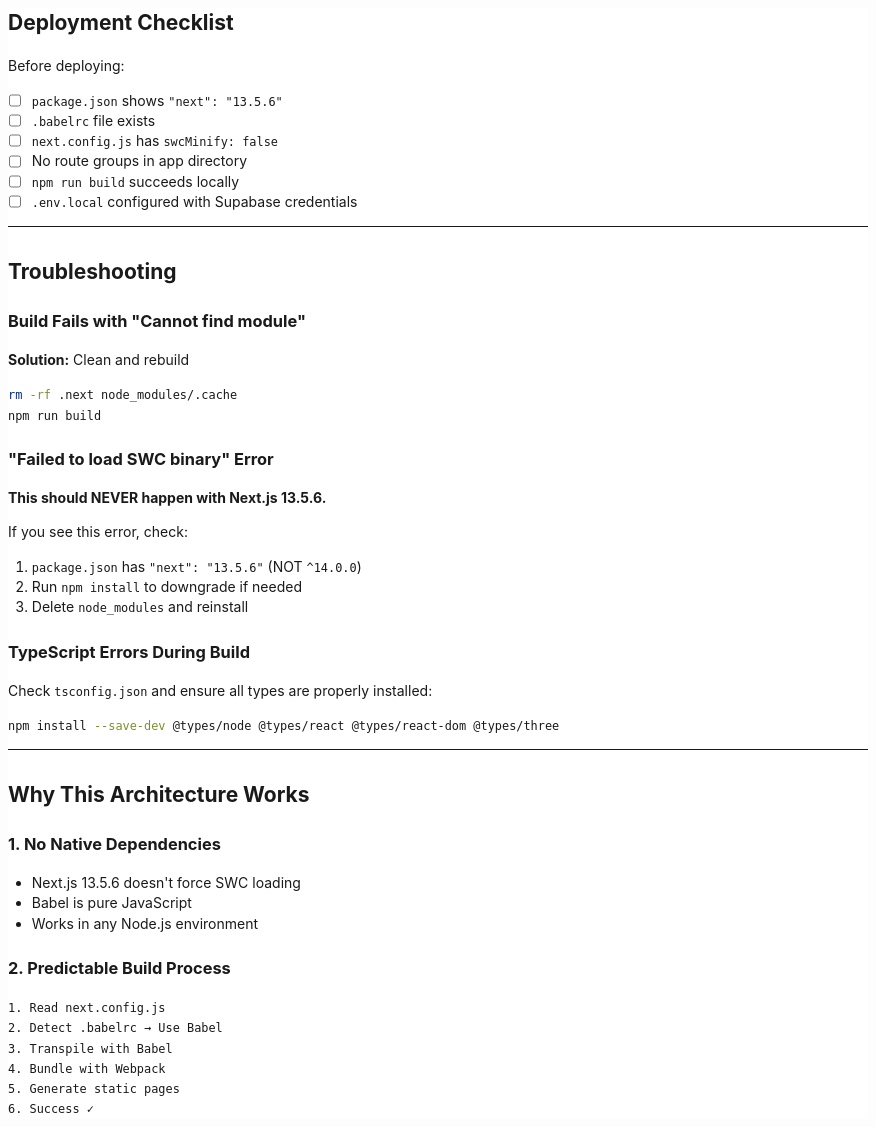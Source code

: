 
## Deployment Checklist

Before deploying:

- [ ] `package.json` shows `"next": "13.5.6"`
- [ ] `.babelrc` file exists
- [ ] `next.config.js` has `swcMinify: false`
- [ ] No route groups in app directory
- [ ] `npm run build` succeeds locally
- [ ] `.env.local` configured with Supabase credentials

---

## Troubleshooting

### Build Fails with "Cannot find module"

**Solution:** Clean and rebuild
```bash
rm -rf .next node_modules/.cache
npm run build
```

### "Failed to load SWC binary" Error

**This should NEVER happen with Next.js 13.5.6.**

If you see this error, check:
1. `package.json` has `"next": "13.5.6"` (NOT `^14.0.0`)
2. Run `npm install` to downgrade if needed
3. Delete `node_modules` and reinstall

### TypeScript Errors During Build

Check `tsconfig.json` and ensure all types are properly installed:
```bash
npm install --save-dev @types/node @types/react @types/react-dom @types/three
```

---

## Why This Architecture Works

### 1. No Native Dependencies
- Next.js 13.5.6 doesn't force SWC loading
- Babel is pure JavaScript
- Works in any Node.js environment

### 2. Predictable Build Process
```
1. Read next.config.js
2. Detect .babelrc → Use Babel
3. Transpile with Babel
4. Bundle with Webpack
5. Generate static pages
6. Success ✓
```
